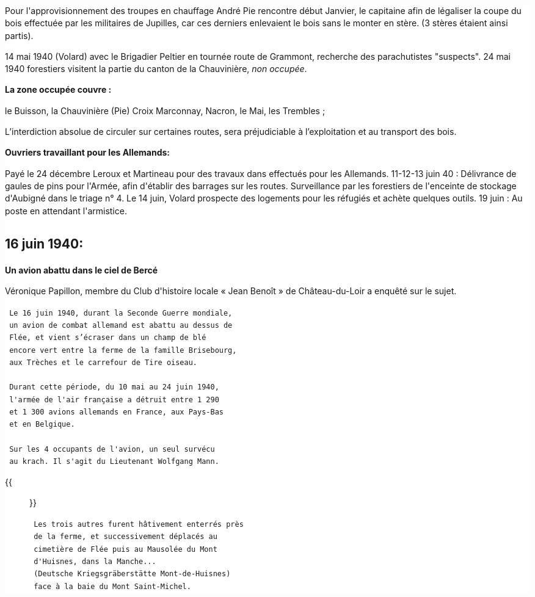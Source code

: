 Pour l'approvisionnement des troupes en chauffage André Pie 
rencontre début Janvier, le capitaine afin de légaliser 
la coupe du bois effectuée par les militaires de Jupilles,
car ces derniers enlevaient le bois sans le monter en stère. 
(3 stères étaient ainsi partis).

14 mai 1940 (Volard) avec le Brigadier Peltier en tournée route
de Grammont, recherche des parachutistes "suspects".
24 mai 1940 forestiers visitent la partie du canton 
de la Chauvinière, *non occupée*. 

**La zone occupée couvre :**

le Buisson, la Chauvinière (Pie) Croix Marconnay, Nacron,
le Mai, les Trembles ; 

L’interdiction absolue de circuler
sur certaines routes, sera préjudiciable à l’exploitation 
et au transport des bois.

**Ouvriers travaillant pour les Allemands:** 

Payé le 24 décembre Leroux et Martineau pour des travaux dans 
effectués pour les Allemands.
11-12-13 juin 40 : Délivrance de gaules de pins pour l'Armée,
afin d'établir des barrages sur les routes. 
Surveillance par les forestiers de l'enceinte de stockage
d'Aubigné dans le triage n° 4.
Le 14 juin, Volard prospecte des logements pour
les réfugiés et achète quelques outils.
19 juin : Au poste en attendant l'armistice.

## 16 juin 1940: 

**Un avion abattu dans le ciel de Bercé**

Véronique Papillon, membre du Club d'histoire locale
« Jean Benoît » de Château-du-Loir a enquêté sur le sujet. 

     Le 16 juin 1940, durant la Seconde Guerre mondiale, 
     un avion de combat allemand est abattu au dessus de
     Flée, et vient s’écraser dans un champ de blé
     encore vert entre la ferme de la famille Brisebourg,
     aux Trèches et le carrefour de Tire oiseau.
     
     Durant cette période, du 10 mai au 24 juin 1940,
     l'armée de l'air française a détruit entre 1 290 
     et 1 300 avions allemands en France, aux Pays-Bas
     et en Belgique. 
     
     Sur les 4 occupants de l'avion, un seul survécu
     au krach. Il s'agit du Lieutenant Wolfgang Mann.
	 
{{<figure src="/images/articles/16juin1940.jpg" title="le 16 juin 1940 : l'avion abattu">}}

     Les trois autres furent hâtivement enterrés près 
     de la ferme, et successivement déplacés au 
     cimetière de Flée puis au Mausolée du Mont 
     d'Huisnes, dans la Manche... 
     (Deutsche Kriegsgräberstätte Mont-de-Huisnes)
     face à la baie du Mont Saint-Michel. 
     